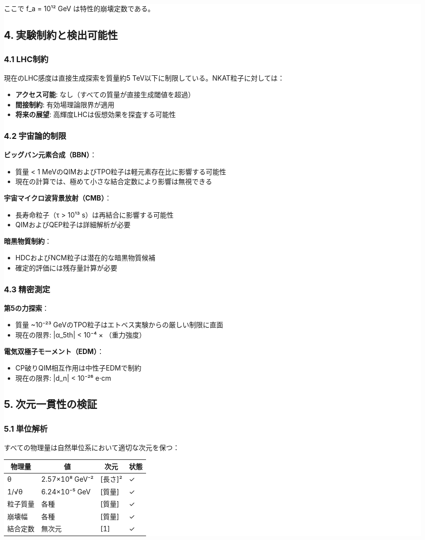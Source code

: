 ここで f_a = 10¹² GeV は特性的崩壊定数である。

## 4. 実験制約と検出可能性

### 4.1 LHC制約

現在のLHC感度は直接生成探索を質量約5 TeV以下に制限している。NKAT粒子に対しては：

- **アクセス可能**: なし（すべての質量が直接生成閾値を超過）
- **間接制約**: 有効場理論限界が適用
- **将来の展望**: 高輝度LHCは仮想効果を探査する可能性

### 4.2 宇宙論的制限

**ビッグバン元素合成（BBN）**：
- 質量 < 1 MeVのQIMおよびTPO粒子は軽元素存在比に影響する可能性
- 現在の計算では、極めて小さな結合定数により影響は無視できる

**宇宙マイクロ波背景放射（CMB）**：
- 長寿命粒子（τ > 10¹³ s）は再結合に影響する可能性
- QIMおよびQEP粒子は詳細解析が必要

**暗黒物質制約**：
- HDCおよびNCM粒子は潜在的な暗黒物質候補
- 確定的評価には残存量計算が必要

### 4.3 精密測定

**第5の力探索**：
- 質量 ~10⁻²³ GeVのTPO粒子はエトベス実験からの厳しい制限に直面
- 現在の限界: |α_5th| < 10⁻⁴ × （重力強度）

**電気双極子モーメント（EDM）**：
- CP破りQIM相互作用は中性子EDMで制約
- 現在の限界: |d_n| < 10⁻²⁶ e·cm

## 5. 次元一貫性の検証

### 5.1 単位解析

すべての物理量は自然単位系において適切な次元を保つ：

| 物理量 | 値 | 次元 | 状態 |
|--------|-----|------|------|
| θ | 2.57×10⁸ GeV⁻² | [長さ]² | ✓ |
| 1/√θ | 6.24×10⁻⁵ GeV | [質量] | ✓ |
| 粒子質量 | 各種 | [質量] | ✓ |
| 崩壊幅 | 各種 | [質量] | ✓ |
| 結合定数 | 無次元 | [1] | ✓ |
